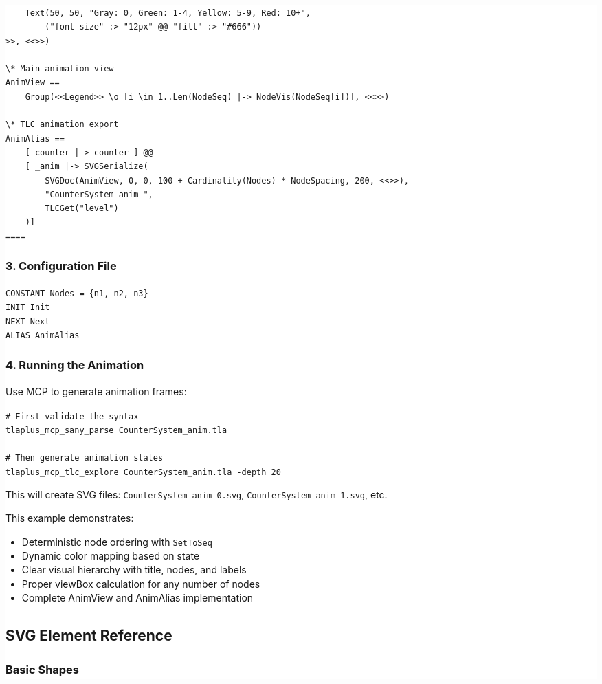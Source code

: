 ```tla
    Text(50, 50, "Gray: 0, Green: 1-4, Yellow: 5-9, Red: 10+", 
        ("font-size" :> "12px" @@ "fill" :> "#666"))
>>, <<>>)

\* Main animation view
AnimView == 
    Group(<<Legend>> \o [i \in 1..Len(NodeSeq) |-> NodeVis(NodeSeq[i])], <<>>)

\* TLC animation export
AnimAlias ==
    [ counter |-> counter ] @@
    [ _anim |-> SVGSerialize(
        SVGDoc(AnimView, 0, 0, 100 + Cardinality(Nodes) * NodeSpacing, 200, <<>>),
        "CounterSystem_anim_", 
        TLCGet("level")
    )]
====
```

### 3. Configuration File

```
CONSTANT Nodes = {n1, n2, n3}
INIT Init
NEXT Next
ALIAS AnimAlias
```

### 4. Running the Animation

Use MCP to generate animation frames:

```
# First validate the syntax
tlaplus_mcp_sany_parse CounterSystem_anim.tla

# Then generate animation states
tlaplus_mcp_tlc_explore CounterSystem_anim.tla -depth 20
```

This will create SVG files: `CounterSystem_anim_0.svg`, `CounterSystem_anim_1.svg`, etc.

This example demonstrates:
- Deterministic node ordering with `SetToSeq`
- Dynamic color mapping based on state
- Clear visual hierarchy with title, nodes, and labels
- Proper viewBox calculation for any number of nodes
- Complete AnimView and AnimAlias implementation

## SVG Element Reference

### Basic Shapes
